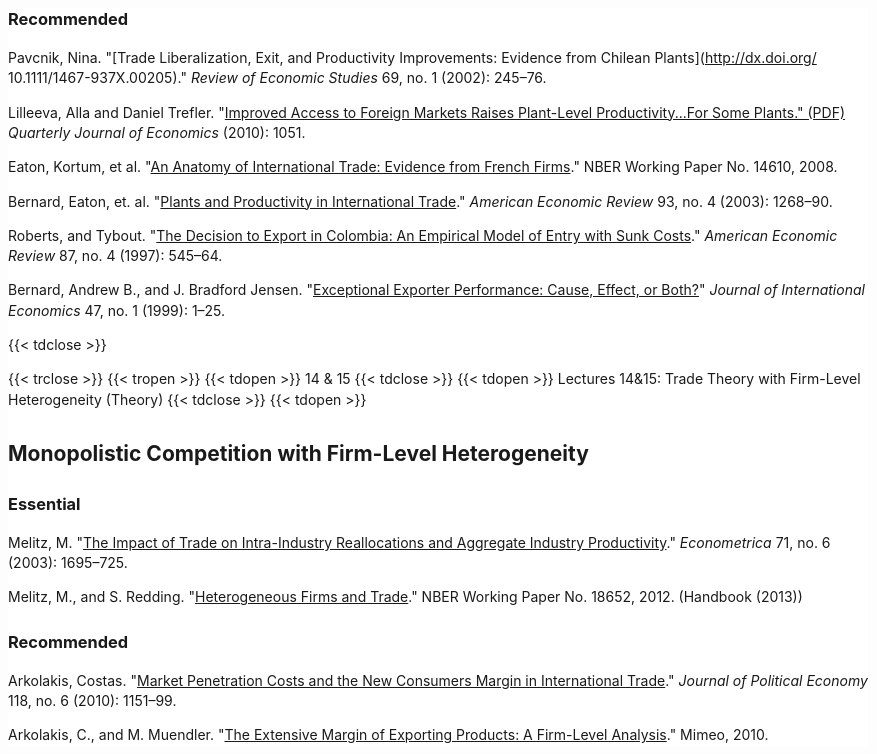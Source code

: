 ### Recommended

Pavcnik, Nina. "[Trade Liberalization, Exit, and Productivity Improvements: Evidence from Chilean Plants](http://dx.doi.org/ 10.1111/1467-937X.00205)." _Review of Economic Studies_ 69, no. 1 (2002): 245–76.

Lilleeva, Alla and Daniel Trefler. "[Improved Access to Foreign Markets Raises Plant-Level Productivity...For Some Plants." (PDF)](http://qje.oxfordjournals.org/content/125/3/1051.full.pdf) _Quarterly Journal of Economics_ (2010): 1051. 

Eaton, Kortum, et al. "[An Anatomy of International Trade: Evidence from French Firms](http://www.nber.org/papers/w14610)." NBER Working Paper No. 14610, 2008.

Bernard, Eaton, et. al. "[Plants and Productivity in International Trade](http://dx.doi.org/10.1257/000282803769206296)." _American Economic Review_ 93, no. 4 (2003): 1268–90.

Roberts, and Tybout. "[The Decision to Export in Colombia: An Empirical Model of Entry with Sunk Costs](http://ideas.repec.org/a/aea/aecrev/v87y1997i4p545-64.html)." _American Economic Review_ 87, no. 4 (1997): 545–64.

Bernard, Andrew B., and J. Bradford Jensen. "[Exceptional Exporter Performance: Cause, Effect, or Both?](http://dx.doi.org/10.1016/S0022-1996(98)00027-0)" _Journal of International Economics_ 47, no. 1 (1999): 1–25.


{{< tdclose >}}

{{< trclose >}}
{{< tropen >}}
{{< tdopen >}}
14 & 15
{{< tdclose >}}
{{< tdopen >}}
Lectures 14&15: Trade Theory with Firm-Level Heterogeneity (Theory)
{{< tdclose >}}
{{< tdopen >}}


Monopolistic Competition with Firm-Level Heterogeneity
------------------------------------------------------

### Essential

Melitz, M. "[The Impact of Trade on Intra-Industry Reallocations and Aggregate Industry Productivity](http://www.jstor.org/stable/1555536)." _Econometrica_ 71, no. 6 (2003): 1695–725.

Melitz, M., and S. Redding. "[Heterogeneous Firms and Trade](http://www.nber.org/papers/w18652)." NBER Working Paper No. 18652, 2012. (Handbook (2013))

### Recommended

Arkolakis, Costas. "[Market Penetration Costs and the New Consumers Margin in International Trade](http://www.jstor.org/stable/10.1086/657949)." _Journal of Political Economy_ 118, no. 6 (2010): 1151–99.

Arkolakis, C., and M. Muendler. "[The Extensive Margin of Exporting Products: A Firm-Level Analysis](http://www.nber.org/papers/w16641)." Mimeo, 2010.
